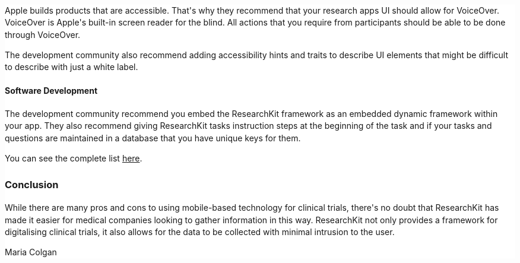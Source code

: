 Apple builds products that are accessible. That's why they recommend that your research apps UI should allow for VoiceOver. VoiceOver is Apple's built-in screen reader for the blind. All actions that you require from participants should be able to be done through VoiceOver.

The development community also recommend adding accessibility hints and traits to describe UI elements that might be difficult to describe with just a white label.

#### Software Development

The development community recommend you embed the ResearchKit framework as an embedded dynamic framework within your app. They also recommend giving ResearchKit tasks instruction steps at the beginning of the task and if your tasks and questions are maintained in a database that you have unique keys for them.

You can see the complete list [here](https://github.com/ResearchKit/ResearchKit/wiki/best-practices).

### **Conclusion**

While there are many pros and cons to using mobile-based technology for clinical trials, there's no doubt that ResearchKit has made it easier for medical companies looking to gather information in this way. ResearchKit not only provides a framework for digitalising clinical trials, it also allows for the data to be collected with minimal intrusion to the user.

Maria Colgan
